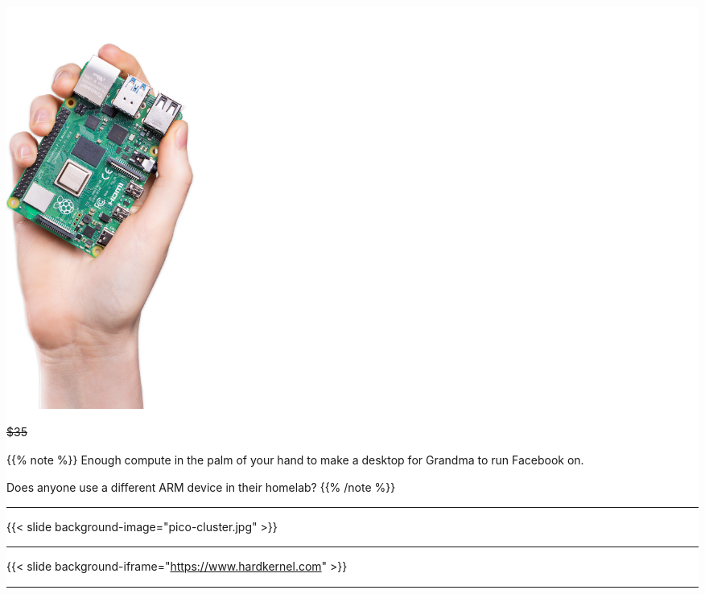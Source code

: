 <img src="raspberrypi.png" alt="Raspberry Pi" height="500px" />

<s>$35</s>

{{% note %}} Enough compute in the palm of your hand to make a desktop for
Grandma to run Facebook on.

Does anyone use a different ARM device in their homelab? {{% /note %}}

---

{{< slide background-image="pico-cluster.jpg" >}}

---

{{< slide background-iframe="https://www.hardkernel.com" >}}

---